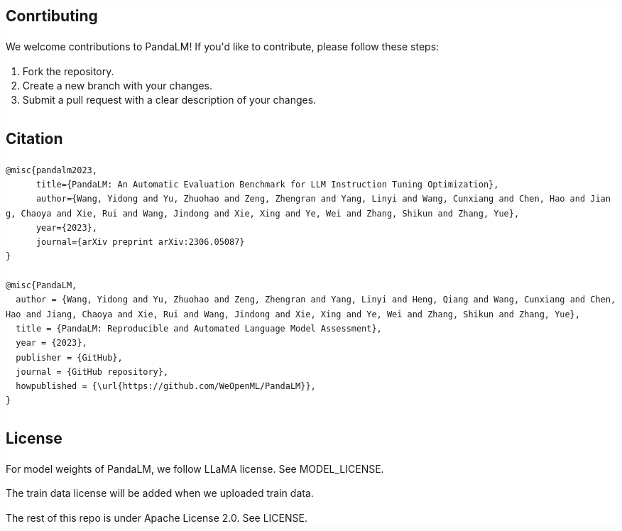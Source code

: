## **Conrtibuting**

We welcome contributions to PandaLM! If you'd like to contribute, please follow these steps:

1. Fork the repository.
2. Create a new branch with your changes.
3. Submit a pull request with a clear description of your changes.


## **Citation**

```Plain
@misc{pandalm2023,
      title={PandaLM: An Automatic Evaluation Benchmark for LLM Instruction Tuning Optimization}, 
      author={Wang, Yidong and Yu, Zhuohao and Zeng, Zhengran and Yang, Linyi and Wang, Cunxiang and Chen, Hao and Jiang, Chaoya and Xie, Rui and Wang, Jindong and Xie, Xing and Ye, Wei and Zhang, Shikun and Zhang, Yue},
      year={2023},
      journal={arXiv preprint arXiv:2306.05087}
}

@misc{PandaLM,
  author = {Wang, Yidong and Yu, Zhuohao and Zeng, Zhengran and Yang, Linyi and Heng, Qiang and Wang, Cunxiang and Chen, Hao and Jiang, Chaoya and Xie, Rui and Wang, Jindong and Xie, Xing and Ye, Wei and Zhang, Shikun and Zhang, Yue},
  title = {PandaLM: Reproducible and Automated Language Model Assessment},
  year = {2023},
  publisher = {GitHub},
  journal = {GitHub repository},
  howpublished = {\url{https://github.com/WeOpenML/PandaLM}},
}
```

## **License**

For model weights of PandaLM, we follow LLaMA license. See MODEL_LICENSE.

The train data license will be added when we uploaded train data.

The rest of this repo is under Apache License 2.0. See LICENSE.
